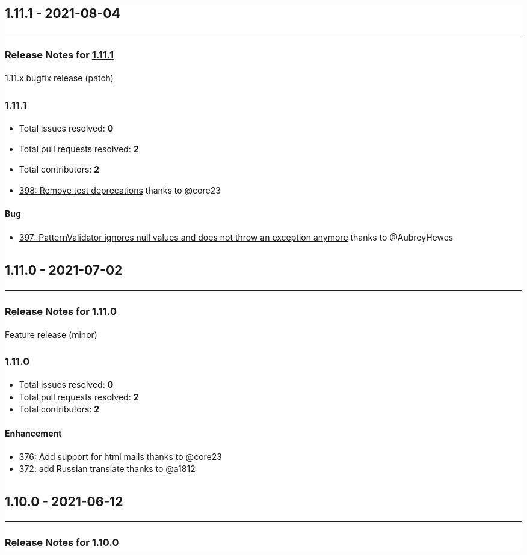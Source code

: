 
## 1.11.1 - 2021-08-04


-----

### Release Notes for [1.11.1](https://github.com/nucleos/NucleosUserBundle/milestone/9)

1.11.x bugfix release (patch)

### 1.11.1

- Total issues resolved: **0**
- Total pull requests resolved: **2**
- Total contributors: **2**

 - [398: Remove test deprecations](https://github.com/nucleos/NucleosUserBundle/pull/398) thanks to @core23

#### Bug

 - [397: PatternValidator ignores null values and does not throw an exception anymore](https://github.com/nucleos/NucleosUserBundle/pull/397) thanks to @AubreyHewes

## 1.11.0 - 2021-07-02


-----

### Release Notes for [1.11.0](https://github.com/nucleos/NucleosUserBundle/milestone/8)

Feature release (minor)

### 1.11.0

- Total issues resolved: **0**
- Total pull requests resolved: **2**
- Total contributors: **2**

#### Enhancement

 - [376: Add support for html mails](https://github.com/nucleos/NucleosUserBundle/pull/376) thanks to @core23
 - [372: add Russian translate](https://github.com/nucleos/NucleosUserBundle/pull/372) thanks to @a1812

## 1.10.0 - 2021-06-12


-----

### Release Notes for [1.10.0](https://github.com/nucleos/NucleosUserBundle/milestone/6)
